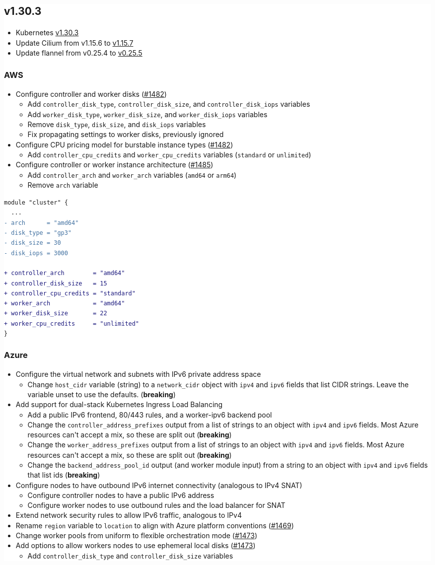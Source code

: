 ## v1.30.3

* Kubernetes [v1.30.3](https://github.com/kubernetes/kubernetes/blob/master/CHANGELOG/CHANGELOG-1.30.md#v1303)
* Update Cilium from v1.15.6 to [v1.15.7](https://github.com/cilium/cilium/releases/tag/v1.15.7)
* Update flannel from v0.25.4 to [v0.25.5](https://github.com/flannel-io/flannel/releases/tag/v0.25.5)

### AWS

* Configure controller and worker disks ([#1482](https://github.com/poseidon/typhoon/pull/1482))
  * Add `controller_disk_type`, `controller_disk_size`, and `controller_disk_iops` variables
  * Add `worker_disk_type`, `worker_disk_size`, and `worker_disk_iops` variables
  * Remove `disk_type`, `disk_size`, and `disk_iops` variables
  * Fix propagating settings to worker disks, previously ignored
* Configure CPU pricing model for burstable instance types ([#1482](https://github.com/poseidon/typhoon/pull/1482))
  * Add `controller_cpu_credits` and `worker_cpu_credits` variables (`standard` or `unlimited`)
* Configure controller or worker instance architecture ([#1485](https://github.com/poseidon/typhoon/pull/1485))
  * Add `controller_arch` and `worker_arch` variables (`amd64` or `arm64`)
  * Remove `arch` variable

```diff
module "cluster" {
  ...
- arch      = "amd64"
- disk_type = "gp3"
- disk_size = 30
- disk_iops = 3000

+ controller_arch        = "amd64"
+ controller_disk_size   = 15
+ controller_cpu_credits = "standard"
+ worker_arch            = "amd64"
+ worker_disk_size       = 22
+ worker_cpu_credits     = "unlimited"
}
```

### Azure

* Configure the virtual network and subnets with IPv6 private address space
  * Change `host_cidr` variable (string) to a `network_cidr` object with `ipv4` and `ipv6` fields that list CIDR strings. Leave the variable unset to use the defaults. (**breaking**)
* Add support for dual-stack Kubernetes Ingress Load Balancing
  * Add a public IPv6 frontend, 80/443 rules, and a worker-ipv6 backend pool
  * Change the `controller_address_prefixes` output from a list of strings to an object with `ipv4` and `ipv6` fields. Most Azure resources can't accept a mix, so these are split out (**breaking**)
  * Change the `worker_address_prefixes` output from a list of strings to an object with `ipv4` and `ipv6` fields. Most Azure resources can't accept a mix, so these are split out (**breaking**)
  * Change the `backend_address_pool_id` output (and worker module input) from a string to an object with `ipv4` and `ipv6` fields that list ids (**breaking**)
* Configure nodes to have outbound IPv6 internet connectivity (analogous to IPv4 SNAT)
  * Configure controller nodes to have a public IPv6 address
  * Configure worker nodes to use outbound rules and the load balancer for SNAT
* Extend network security rules to allow IPv6 traffic, analogous to IPv4
* Rename `region` variable to `location` to align with Azure platform conventions ([#1469](https://github.com/poseidon/typhoon/pull/1469))
* Change worker pools from uniform to flexible orchestration mode ([#1473](https://github.com/poseidon/typhoon/pull/1473))
* Add options to allow workers nodes to use ephemeral local disks ([#1473](https://github.com/poseidon/typhoon/pull/1473))
  * Add `controller_disk_type` and `controller_disk_size` variables